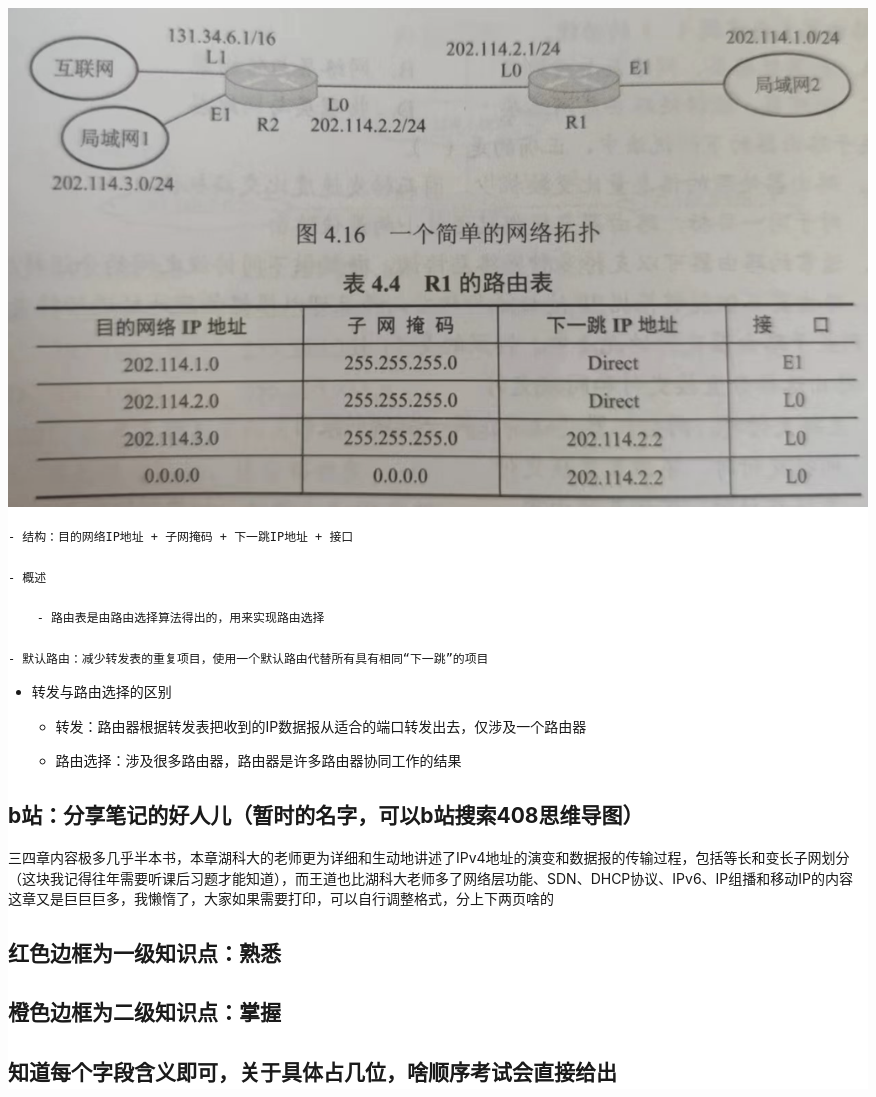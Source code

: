 ![image](assets/383afb4d9b7930c422ceb558f0a5c91d066addbc25e67182c4322aa37b396e9b.png)

	- 结构：目的网络IP地址 + 子网掩码 + 下一跳IP地址 + 接口

	- 概述

		- 路由表是由路由选择算法得出的，用来实现路由选择

	- 默认路由：减少转发表的重复项目，使用一个默认路由代替所有具有相同“下一跳”的项目

- 转发与路由选择的区别

	- 转发：路由器根据转发表把收到的IP数据报从适合的端口转发出去，仅涉及一个路由器

	- 路由选择：涉及很多路由器，路由器是许多路由器协同工作的结果

## b站：分享笔记的好人儿（暂时的名字，可以b站搜索408思维导图）
三四章内容极多几乎半本书，本章湖科大的老师更为详细和生动地讲述了IPv4地址的演变和数据报的传输过程，包括等长和变长子网划分（这块我记得往年需要听课后习题才能知道），而王道也比湖科大老师多了网络层功能、SDN、DHCP协议、IPv6、IP组播和移动IP的内容
这章又是巨巨巨多，我懒惰了，大家如果需要打印，可以自行调整格式，分上下两页啥的

## 红色边框为一级知识点：熟悉

## 橙色边框为二级知识点：掌握

## 知道每个字段含义即可，关于具体占几位，啥顺序考试会直接给出


